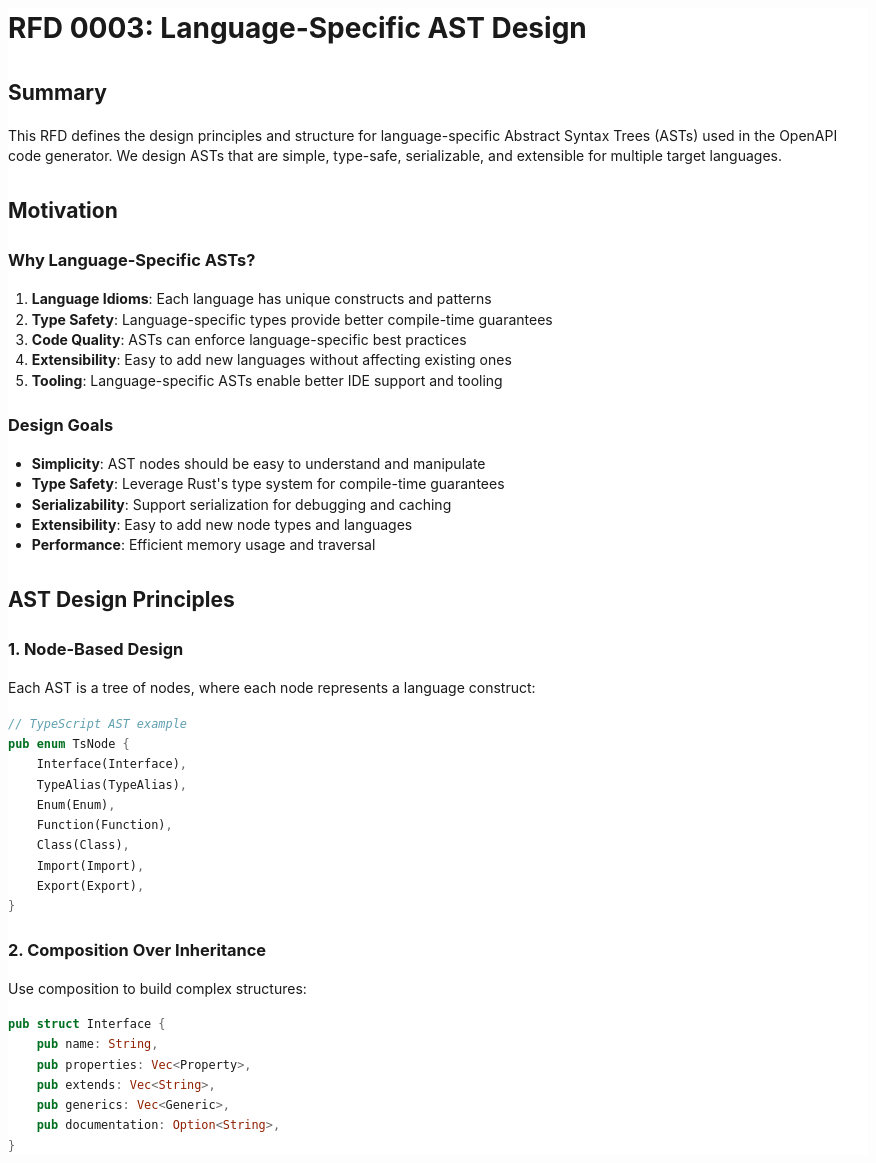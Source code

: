 # RFD 0003: Language-Specific AST Design

## Summary

This RFD defines the design principles and structure for language-specific Abstract Syntax Trees (ASTs) used in the OpenAPI code generator. We design ASTs that are simple, type-safe, serializable, and extensible for multiple target languages.

## Motivation

### Why Language-Specific ASTs?

1. **Language Idioms**: Each language has unique constructs and patterns
2. **Type Safety**: Language-specific types provide better compile-time guarantees
3. **Code Quality**: ASTs can enforce language-specific best practices
4. **Extensibility**: Easy to add new languages without affecting existing ones
5. **Tooling**: Language-specific ASTs enable better IDE support and tooling

### Design Goals

- **Simplicity**: AST nodes should be easy to understand and manipulate
- **Type Safety**: Leverage Rust's type system for compile-time guarantees
- **Serializability**: Support serialization for debugging and caching
- **Extensibility**: Easy to add new node types and languages
- **Performance**: Efficient memory usage and traversal

## AST Design Principles

### 1. Node-Based Design

Each AST is a tree of nodes, where each node represents a language construct:

```rust
// TypeScript AST example
pub enum TsNode {
    Interface(Interface),
    TypeAlias(TypeAlias),
    Enum(Enum),
    Function(Function),
    Class(Class),
    Import(Import),
    Export(Export),
}
```

### 2. Composition Over Inheritance

Use composition to build complex structures:

```rust
pub struct Interface {
    pub name: String,
    pub properties: Vec<Property>,
    pub extends: Vec<String>,
    pub generics: Vec<Generic>,
    pub documentation: Option<String>,
}
```
